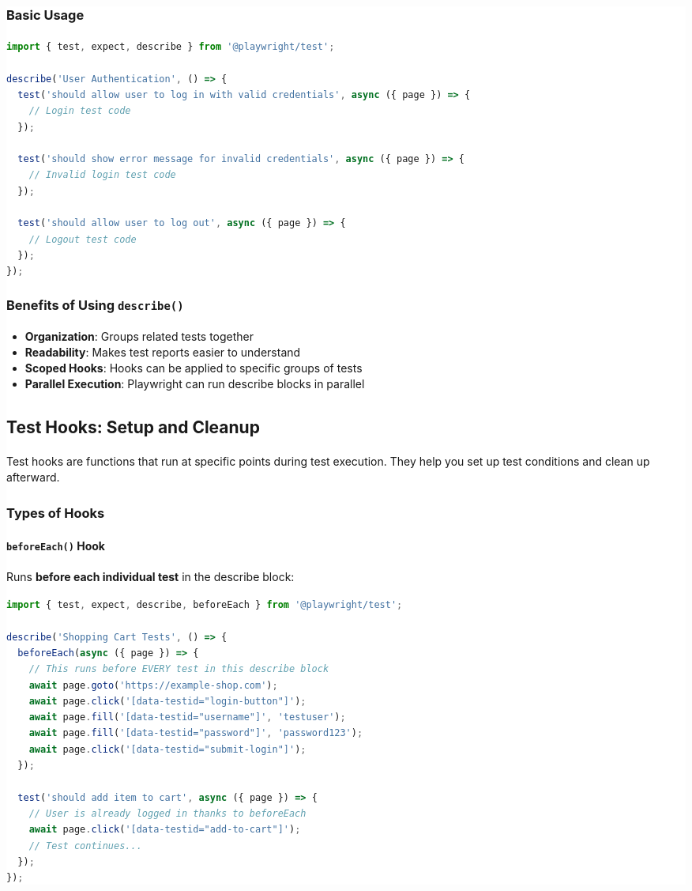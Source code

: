 ### Basic Usage

```typescript
import { test, expect, describe } from '@playwright/test';

describe('User Authentication', () => {
  test('should allow user to log in with valid credentials', async ({ page }) => {
    // Login test code
  });

  test('should show error message for invalid credentials', async ({ page }) => {
    // Invalid login test code
  });

  test('should allow user to log out', async ({ page }) => {
    // Logout test code
  });
});
```

### Benefits of Using `describe()`

- **Organization**: Groups related tests together
- **Readability**: Makes test reports easier to understand
- **Scoped Hooks**: Hooks can be applied to specific groups of tests
- **Parallel Execution**: Playwright can run describe blocks in parallel

## Test Hooks: Setup and Cleanup

Test hooks are functions that run at specific points during test execution. They help you set up test conditions and clean up afterward.

### Types of Hooks

#### `beforeEach()` Hook

Runs **before each individual test** in the describe block:

```typescript
import { test, expect, describe, beforeEach } from '@playwright/test';

describe('Shopping Cart Tests', () => {
  beforeEach(async ({ page }) => {
    // This runs before EVERY test in this describe block
    await page.goto('https://example-shop.com');
    await page.click('[data-testid="login-button"]');
    await page.fill('[data-testid="username"]', 'testuser');
    await page.fill('[data-testid="password"]', 'password123');
    await page.click('[data-testid="submit-login"]');
  });

  test('should add item to cart', async ({ page }) => {
    // User is already logged in thanks to beforeEach
    await page.click('[data-testid="add-to-cart"]');
    // Test continues...
  });
});
```
